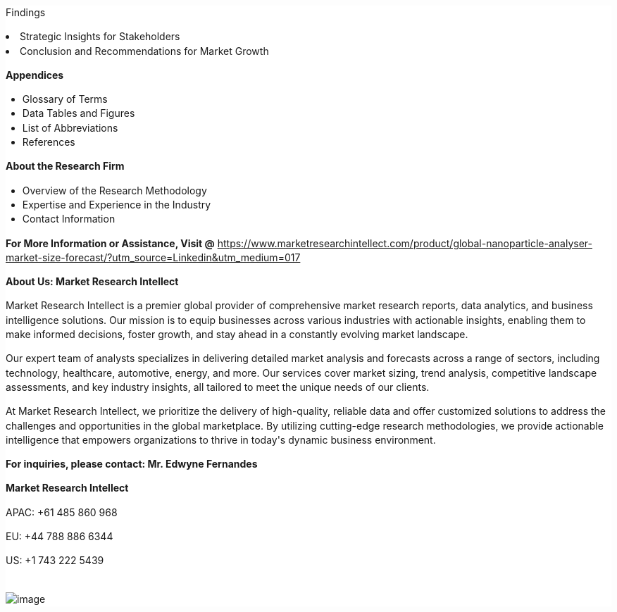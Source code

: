 Findings</li><li>Strategic Insights for Stakeholders</li><li>Conclusion and Recommendations for Market Growth</li></ul><p><strong>Appendices</strong></p><ul><li>Glossary of Terms</li><li>Data Tables and Figures</li><li>List of Abbreviations</li><li>References</li></ul><p><strong>About the Research Firm</strong></p><ul><li>Overview of the Research Methodology</li><li>Expertise and Experience in the Industry</li><li>Contact Information</li></ul></div><div class="article-main__content" data-test-id="publishing-text-block"><p><span class="font-[700]"><strong>For More Information or Assistance, Visit @</strong>&nbsp;<a href="https://www.marketresearchintellect.com/product/global-nanoparticle-analyser-market-size-forecast/?utm_source=Linkedin&utm_medium=017">https://www.marketresearchintellect.com/product/global-nanoparticle-analyser-market-size-forecast/?utm_source=Linkedin&utm_medium=017</a></span></p><p><strong>About Us: Market Research Intellect</strong></p><p>Market Research Intellect is a premier global provider of comprehensive market research reports, data analytics, and business intelligence solutions. Our mission is to equip businesses across various industries with actionable insights, enabling them to make informed decisions, foster growth, and stay ahead in a constantly evolving market landscape.</p><p>Our expert team of analysts specializes in delivering detailed market analysis and forecasts across a range of sectors, including technology, healthcare, automotive, energy, and more. Our services cover market sizing, trend analysis, competitive landscape assessments, and key industry insights, all tailored to meet the unique needs of our clients.</p><p>At Market Research Intellect, we prioritize the delivery of high-quality, reliable data and offer customized solutions to address the challenges and opportunities in the global marketplace. By utilizing cutting-edge research methodologies, we provide actionable intelligence that empowers organizations to thrive in today's dynamic business environment.</p><p><strong>For inquiries, please contact: Mr. Edwyne Fernandes</strong></p><p><strong>Market Research Intellect</strong></p><p>APAC: +61 485 860 968</p><p>EU: +44 788 886 6344</p><p>US: +1 743 222 5439</p></div><div class="article-main__content" data-test-id="publishing-text-block">&nbsp;</div>
![image](https://github.com/user-attachments/assets/21698106-dcd4-42c2-b9af-3007990d7f39)

